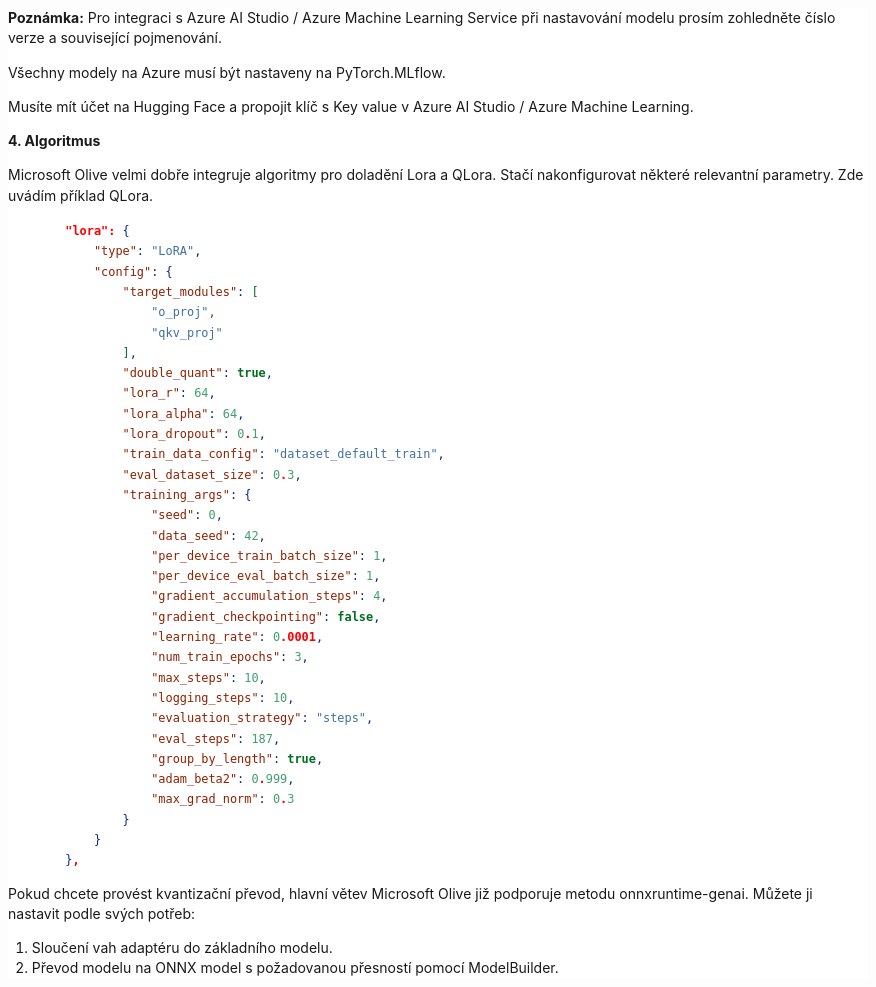 **Poznámka:**
Pro integraci s Azure AI Studio / Azure Machine Learning Service při nastavování modelu prosím zohledněte číslo verze a související pojmenování.

Všechny modely na Azure musí být nastaveny na PyTorch.MLflow.

Musíte mít účet na Hugging Face a propojit klíč s Key value v Azure AI Studio / Azure Machine Learning.

**4. Algoritmus**

Microsoft Olive velmi dobře integruje algoritmy pro doladění Lora a QLora. Stačí nakonfigurovat některé relevantní parametry. Zde uvádím příklad QLora.

```json
        "lora": {
            "type": "LoRA",
            "config": {
                "target_modules": [
                    "o_proj",
                    "qkv_proj"
                ],
                "double_quant": true,
                "lora_r": 64,
                "lora_alpha": 64,
                "lora_dropout": 0.1,
                "train_data_config": "dataset_default_train",
                "eval_dataset_size": 0.3,
                "training_args": {
                    "seed": 0,
                    "data_seed": 42,
                    "per_device_train_batch_size": 1,
                    "per_device_eval_batch_size": 1,
                    "gradient_accumulation_steps": 4,
                    "gradient_checkpointing": false,
                    "learning_rate": 0.0001,
                    "num_train_epochs": 3,
                    "max_steps": 10,
                    "logging_steps": 10,
                    "evaluation_strategy": "steps",
                    "eval_steps": 187,
                    "group_by_length": true,
                    "adam_beta2": 0.999,
                    "max_grad_norm": 0.3
                }
            }
        },
```

Pokud chcete provést kvantizační převod, hlavní větev Microsoft Olive již podporuje metodu onnxruntime-genai. Můžete ji nastavit podle svých potřeb:

1. Sloučení vah adaptéru do základního modelu.
2. Převod modelu na ONNX model s požadovanou přesností pomocí ModelBuilder.
